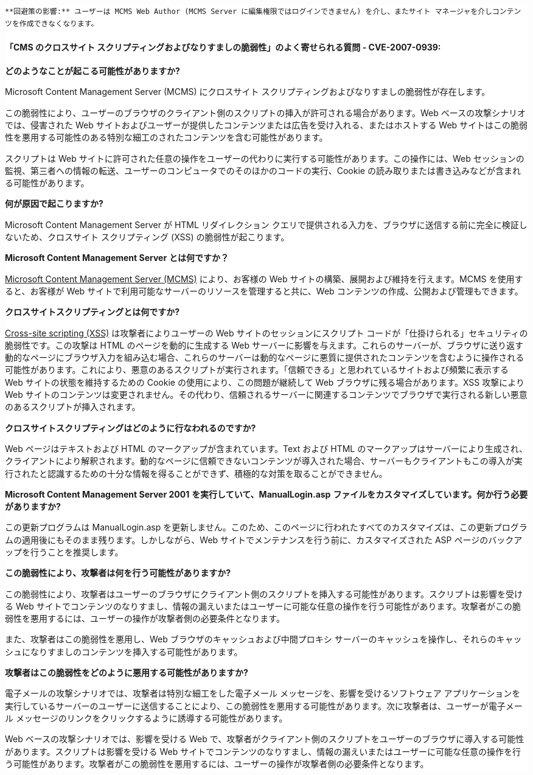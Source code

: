     **回避策の影響:** ユーザーは MCMS Web Author (MCMS Server に編集権限ではログインできません) を介し、またサイト マネージャを介しコンテンツを作成できなくなります。
  
#### 「CMS のクロスサイト スクリプティングおよびなりすましの脆弱性」のよく寄せられる質問 - CVE-2007-0939:
  
**どのようなことが起こる可能性がありますか?**
  
Microsoft Content Management Server (MCMS) にクロスサイト スクリプティングおよびなりすましの脆弱性が存在します。
  
この脆弱性により、ユーザーのブラウザのクライアント側のスクリプトの挿入が許可される場合があります。Web ベースの攻撃シナリオでは、侵害された Web サイトおよびユーザーが提供したコンテンツまたは広告を受け入れる、またはホストする Web サイトはこの脆弱性を悪用する可能性のある特別な細工のされたコンテンツを含む可能性があります。
  
スクリプトは Web サイトに許可された任意の操作をユーザーの代わりに実行する可能性があります。この操作には、Web セッションの監視、第三者への情報の転送、ユーザーのコンピュータでのそのほかのコードの実行、Cookie の読み取りまたは書き込みなどが含まれる可能性があります。
  
**何が原因で起こりますか?**
  
Microsoft Content Management Server が HTML リダイレクション クエリで提供される入力を、ブラウザに送信する前に完全に検証しないため、クロスサイト スクリプティング (XSS) の脆弱性が起こります。
  
**Microsoft Content Management Server** **とは何ですか？**
  
[Microsoft Content Management Server (MCMS)](https://www.microsoft.com/japan/cmserver/default.mspx) により、お客様の Web サイトの構築、展開および維持を行えます。MCMS を使用すると、お客様が Web サイトで利用可能なサーバーのリソースを管理すると共に、Web コンテンツの作成、公開および管理もできます。
  
**クロスサイトスクリプティングとは何ですか?**
  
[Cross-site scripting (XSS)](https://www.microsoft.com/japan/technet/archive/security/news/crssite.mspx?mfr=true) は攻撃者によりユーザーの Web サイトのセッションにスクリプト コードが「仕掛けられる」セキュリティの脆弱性です。この攻撃は HTML のページを動的に生成する Web サーバーに影響を与えます。これらのサーバーが、ブラウザに送り返す動的なページにブラウザ入力を組み込む場合、これらのサーバーは動的なページに悪質に提供されたコンテンツを含むように操作される可能性があります。これにより、悪意のあるスクリプトが実行されます。「信頼できる」と思われているサイトおよび頻繁に表示する Web サイトの状態を維持するための Cookie の使用により、この問題が継続して Web ブラウザに残る場合があります。XSS 攻撃により Web サイトのコンテンツは変更されません。その代わり、信頼されるサーバーに関連するコンテンツでブラウザで実行される新しい悪意のあるスクリプトが挿入されます。
  
**クロスサイトスクリプティングはどのように行なわれるのですか?**
  
Web ページはテキストおよび HTML のマークアップが含まれています。Text および HTML のマークアップはサーバーにより生成され、クライアントにより解釈されます。動的なページに信頼できないコンテンツが導入された場合、サーバーもクライアントもこの導入が実行されたと認識するための十分な情報を得ることができず、積極的な対策を取ることができません。
  
**Microsoft Content Management Server 2001** **を実行していて、ManualLogin.asp** **ファイルをカスタマイズしています。何か行う必要がありますか?**
  
この更新プログラムは ManualLogin.asp を更新しません。このため、このページに行われたすべてのカスタマイズは、この更新プログラムの適用後にもそのまま残ります。しかしながら、Web サイトでメンテナンスを行う前に、カスタマイズされた ASP ページのバックアップを行うことを推奨します。
  
**この脆弱性により、攻撃者は何を行う可能性がありますか?**
  
この脆弱性により、攻撃者はユーザーのブラウザにクライアント側のスクリプトを挿入する可能性があります。スクリプトは影響を受ける Web サイトでコンテンツのなりすまし、情報の漏えいまたはユーザーに可能な任意の操作を行う可能性があります。攻撃者がこの脆弱性を悪用するには、ユーザーの操作が攻撃者側の必要条件となります。
  
また、攻撃者はこの脆弱性を悪用し、Web ブラウザのキャッシュおよび中間プロキシ サーバーのキャッシュを操作し、それらのキャッシュになりすましのコンテンツを挿入する可能性があります。
  
**攻撃者はこの脆弱性をどのように悪用する可能性がありますか?**
  
電子メールの攻撃シナリオでは、攻撃者は特別な細工をした電子メール メッセージを、影響を受けるソフトウェア アプリケーションを実行しているサーバーのユーザーに送信することにより、この脆弱性を悪用する可能性があります。次に攻撃者は、ユーザーが電子メール メッセージのリンクをクリックするように誘導する可能性があります。
  
Web ベースの攻撃シナリオでは、影響を受ける Web で、攻撃者がクライアント側のスクリプトをユーザーのブラウザに導入する可能性があります。スクリプトは影響を受ける Web サイトでコンテンツのなりすまし、情報の漏えいまたはユーザーに可能な任意の操作を行う可能性があります。攻撃者がこの脆弱性を悪用するには、ユーザーの操作が攻撃者側の必要条件となります。
  